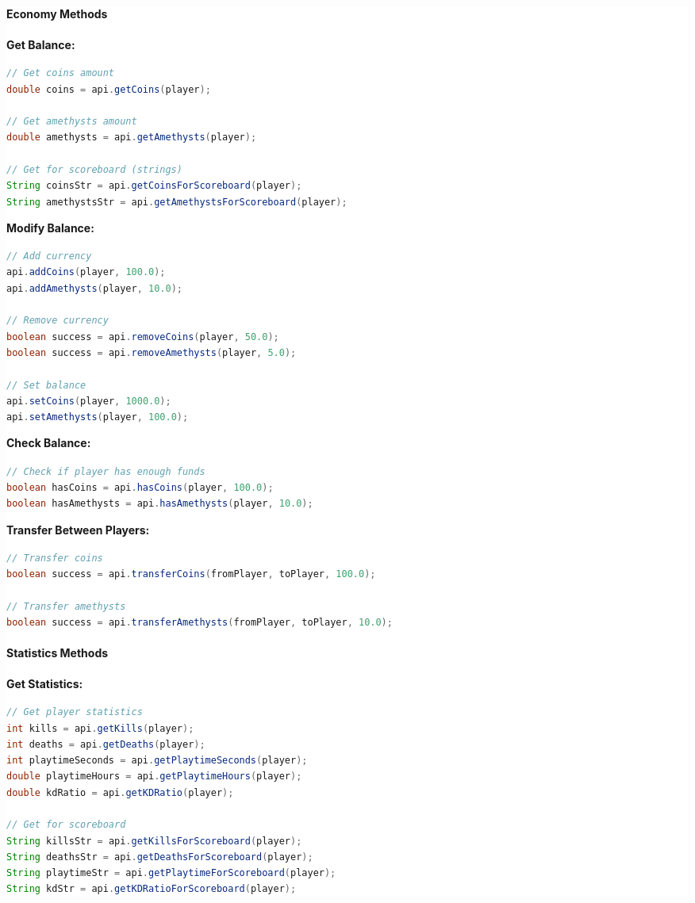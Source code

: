 #### Economy Methods

**Get Balance:**
```java
// Get coins amount
double coins = api.getCoins(player);

// Get amethysts amount
double amethysts = api.getAmethysts(player);

// Get for scoreboard (strings)
String coinsStr = api.getCoinsForScoreboard(player);
String amethystsStr = api.getAmethystsForScoreboard(player);
```

**Modify Balance:**
```java
// Add currency
api.addCoins(player, 100.0);
api.addAmethysts(player, 10.0);

// Remove currency
boolean success = api.removeCoins(player, 50.0);
boolean success = api.removeAmethysts(player, 5.0);

// Set balance
api.setCoins(player, 1000.0);
api.setAmethysts(player, 100.0);
```

**Check Balance:**
```java
// Check if player has enough funds
boolean hasCoins = api.hasCoins(player, 100.0);
boolean hasAmethysts = api.hasAmethysts(player, 10.0);
```

**Transfer Between Players:**
```java
// Transfer coins
boolean success = api.transferCoins(fromPlayer, toPlayer, 100.0);

// Transfer amethysts
boolean success = api.transferAmethysts(fromPlayer, toPlayer, 10.0);
```

#### Statistics Methods

**Get Statistics:**
```java
// Get player statistics
int kills = api.getKills(player);
int deaths = api.getDeaths(player);
int playtimeSeconds = api.getPlaytimeSeconds(player);
double playtimeHours = api.getPlaytimeHours(player);
double kdRatio = api.getKDRatio(player);

// Get for scoreboard
String killsStr = api.getKillsForScoreboard(player);
String deathsStr = api.getDeathsForScoreboard(player);
String playtimeStr = api.getPlaytimeForScoreboard(player);
String kdStr = api.getKDRatioForScoreboard(player);
```

